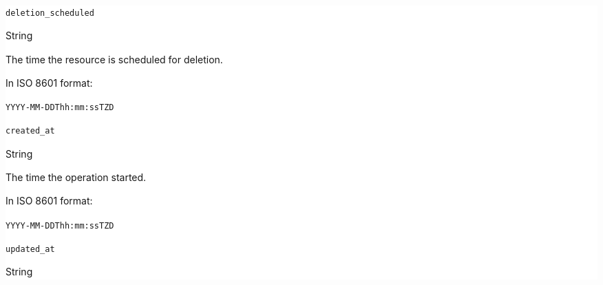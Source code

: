 `deletion_scheduled`



</td>
<td valign="top">

String



</td>
<td valign="top">

The time the resource is scheduled for deletion.

In ISO 8601 format:

`YYYY-MM-DDThh:mm:ssTZD`



</td>
</tr>
<tr>
<td valign="top">

`created_at`



</td>
<td valign="top">

String



</td>
<td valign="top">

The time the operation started.

In ISO 8601 format:

`YYYY-MM-DDThh:mm:ssTZD`



</td>
</tr>
<tr>
<td valign="top">

`updated_at`



</td>
<td valign="top">

String



</td>
<td valign="top">
